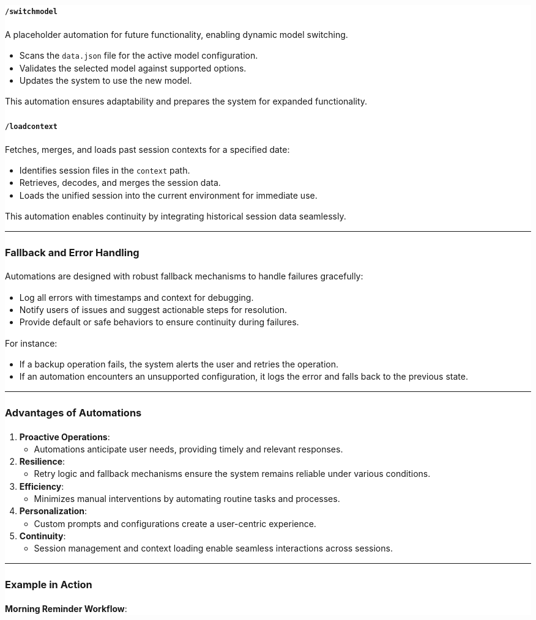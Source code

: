 #### **`/switchmodel`**

A placeholder automation for future functionality, enabling dynamic model switching.

* Scans the `data.json` file for the active model configuration.  
* Validates the selected model against supported options.  
* Updates the system to use the new model.

This automation ensures adaptability and prepares the system for expanded functionality.

#### **`/loadcontext`**

Fetches, merges, and loads past session contexts for a specified date:

* Identifies session files in the `context` path.  
* Retrieves, decodes, and merges the session data.  
* Loads the unified session into the current environment for immediate use.

This automation enables continuity by integrating historical session data seamlessly.

---

### **Fallback and Error Handling**

Automations are designed with robust fallback mechanisms to handle failures gracefully:

* Log all errors with timestamps and context for debugging.  
* Notify users of issues and suggest actionable steps for resolution.  
* Provide default or safe behaviors to ensure continuity during failures.

For instance:

* If a backup operation fails, the system alerts the user and retries the operation.  
* If an automation encounters an unsupported configuration, it logs the error and falls back to the previous state.

---

### **Advantages of Automations**

1. **Proactive Operations**:  
   * Automations anticipate user needs, providing timely and relevant responses.  
2. **Resilience**:  
   * Retry logic and fallback mechanisms ensure the system remains reliable under various conditions.  
3. **Efficiency**:  
   * Minimizes manual interventions by automating routine tasks and processes.  
4. **Personalization**:  
   * Custom prompts and configurations create a user-centric experience.  
5. **Continuity**:  
   * Session management and context loading enable seamless interactions across sessions.

---

### **Example in Action**

**Morning Reminder Workflow**:
